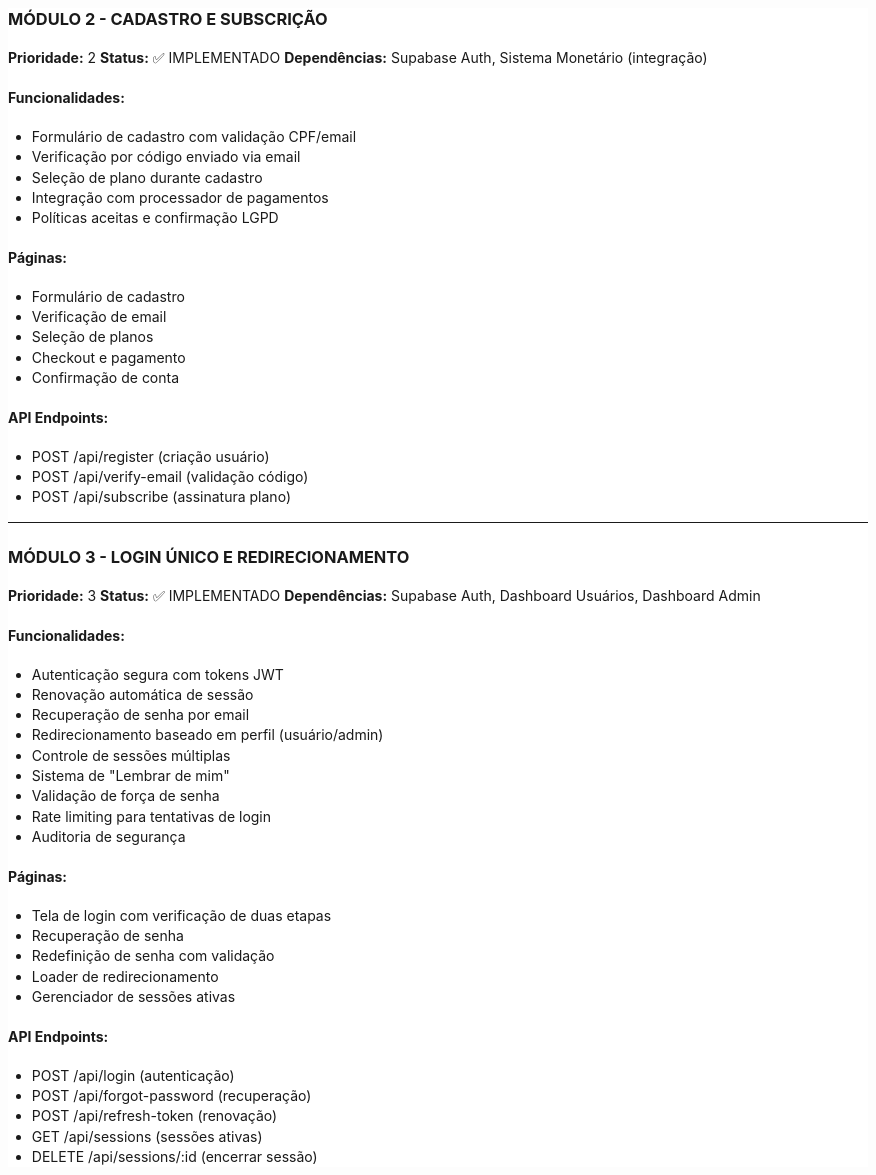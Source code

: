 
### MÓDULO 2 - CADASTRO E SUBSCRIÇÃO
**Prioridade:** 2
**Status:** ✅ IMPLEMENTADO
**Dependências:** Supabase Auth, Sistema Monetário (integração)

#### Funcionalidades:
- Formulário de cadastro com validação CPF/email
- Verificação por código enviado via email
- Seleção de plano durante cadastro
- Integração com processador de pagamentos
- Políticas aceitas e confirmação LGPD

#### Páginas:
- Formulário de cadastro
- Verificação de email
- Seleção de planos
- Checkout e pagamento
- Confirmação de conta

#### API Endpoints:
- POST /api/register (criação usuário)
- POST /api/verify-email (validação código)
- POST /api/subscribe (assinatura plano)

---

### MÓDULO 3 - LOGIN ÚNICO E REDIRECIONAMENTO
**Prioridade:** 3
**Status:** ✅ IMPLEMENTADO
**Dependências:** Supabase Auth, Dashboard Usuários, Dashboard Admin

#### Funcionalidades:
- Autenticação segura com tokens JWT
- Renovação automática de sessão
- Recuperação de senha por email
- Redirecionamento baseado em perfil (usuário/admin)
- Controle de sessões múltiplas
- Sistema de "Lembrar de mim"
- Validação de força de senha
- Rate limiting para tentativas de login
- Auditoria de segurança

#### Páginas:
- Tela de login com verificação de duas etapas
- Recuperação de senha
- Redefinição de senha com validação
- Loader de redirecionamento
- Gerenciador de sessões ativas

#### API Endpoints:
- POST /api/login (autenticação)
- POST /api/forgot-password (recuperação)
- POST /api/refresh-token (renovação)
- GET /api/sessions (sessões ativas)
- DELETE /api/sessions/:id (encerrar sessão)
